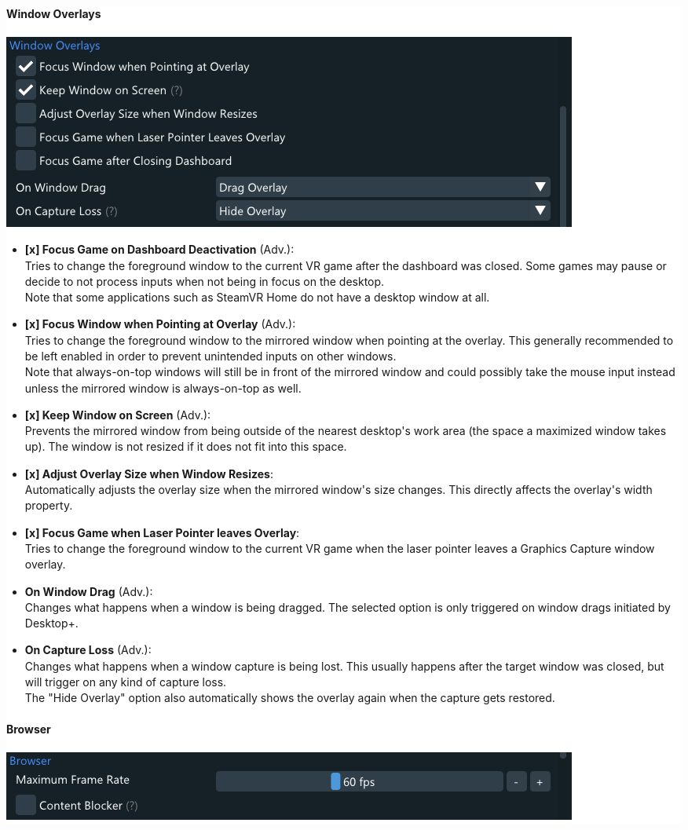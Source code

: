 #### Window Overlays

![Settings Window, Main Page, Window Overlays Section](images/settings_window_overlays.png)

- **[x] Focus Game on Dashboard Deactivation** (Adv.):  
Tries to change the foreground window to the current VR game after the dashboard was closed. Some games may pause or decide to not process inputs when not being in focus on the desktop.  
  Note that some applications such as SteamVR Home do not have a desktop window at all.
  
- **[x] Focus Window when Pointing at Overlay** (Adv.):  
Tries to change the foreground window to the mirrored window when pointing at the overlay. This generally recommended to be left enabled in order to prevent unintended inputs on other windows.  
Note that always-on-top windows will still be in front of the mirrored window and could possibly take the mouse input instead unless the mirrored window is always-on-top as well.

- **[x] Keep Window on Screen** (Adv.):  
Prevents the mirrored window from being outside of the nearest desktop's work area (the space a maximized window takes up). The window is not resized if it does not fit into this space.

- **[x] Adjust Overlay Size when Window Resizes**:  
Automatically adjusts the overlay size when the mirrored window's size changes. This directly affects the overlay's width property.

- **[x] Focus Game when Laser Pointer leaves Overlay**:  
Tries to change the foreground window to the current VR game when the laser pointer leaves a Graphics Capture window overlay.

- **On Window Drag** (Adv.):  
Changes what happens when a window is being dragged. The selected option is only triggered on window drags initiated by Desktop+.

- **On Capture Loss** (Adv.):  
Changes what happens when a window capture is being lost. This usually happens after the target window was closed, but will trigger on any kind of capture loss.  
The "Hide Overlay" option also automatically shows the overlay again when the capture gets restored.

#### Browser

![Settings Window, Main Page, Browser Section](images/settings_browser.png)
